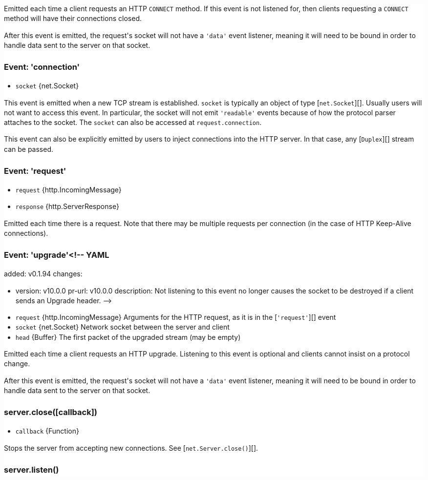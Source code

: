Emitted each time a client requests an HTTP `CONNECT` method. If this event is not listened for, then clients requesting a `CONNECT` method will have their connections closed.

After this event is emitted, the request's socket will not have a `'data'` event listener, meaning it will need to be bound in order to handle data sent to the server on that socket.

### Event: 'connection'

* `socket` {net.Socket}

This event is emitted when a new TCP stream is established. `socket` is typically an object of type [`net.Socket`][]. Usually users will not want to access this event. In particular, the socket will not emit `'readable'` events because of how the protocol parser attaches to the socket. The `socket` can also be accessed at `request.connection`.

This event can also be explicitly emitted by users to inject connections into the HTTP server. In that case, any [`Duplex`][] stream can be passed.

### Event: 'request'

* `request` {http.IncomingMessage}

* `response` {http.ServerResponse}

Emitted each time there is a request. Note that there may be multiple requests per connection (in the case of HTTP Keep-Alive connections).

### Event: 'upgrade'<!-- YAML
added: v0.1.94
changes:

  - version: v10.0.0
    pr-url: v10.0.0
    description: Not listening to this event no longer causes the socket
                 to be destroyed if a client sends an Upgrade header.
-->

* `request` {http.IncomingMessage} Arguments for the HTTP request, as it is in the [`'request'`][] event
* `socket` {net.Socket} Network socket between the server and client
* `head` {Buffer} The first packet of the upgraded stream (may be empty)

Emitted each time a client requests an HTTP upgrade. Listening to this event is optional and clients cannot insist on a protocol change.

After this event is emitted, the request's socket will not have a `'data'` event listener, meaning it will need to be bound in order to handle data sent to the server on that socket.

### server.close([callback])

* `callback` {Function}

Stops the server from accepting new connections. See [`net.Server.close()`][].

### server.listen()
